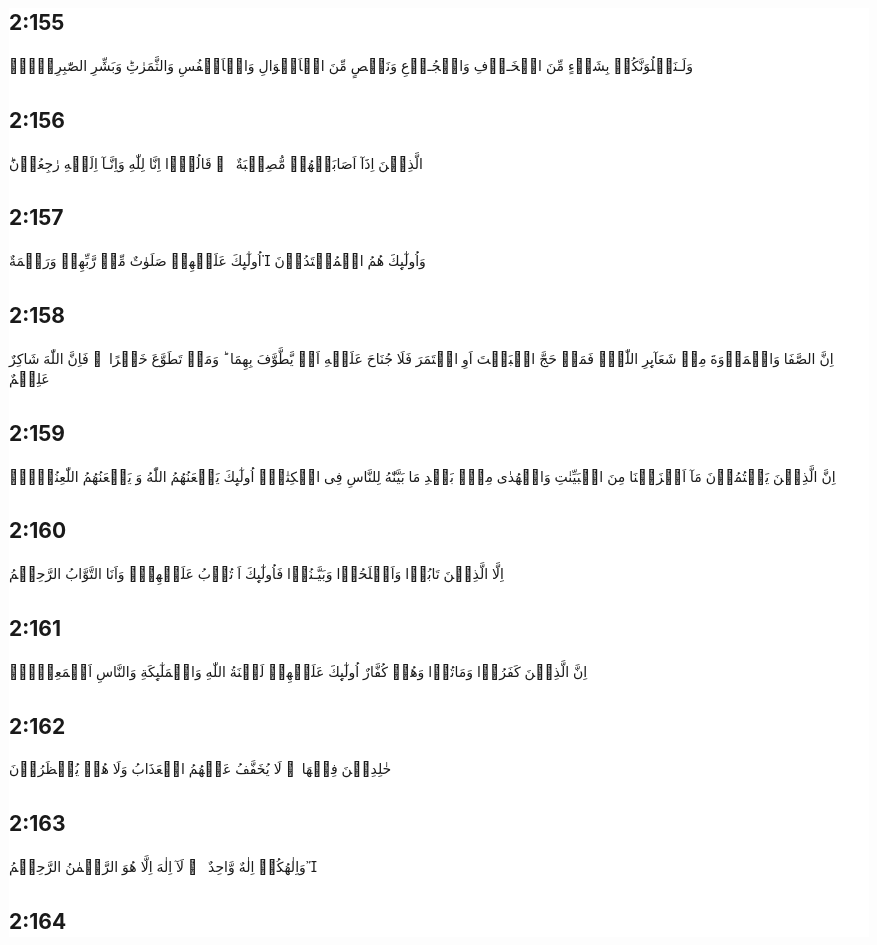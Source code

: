 ## 2:155

وَلَـنَبۡلُوَنَّكُمۡ بِشَىۡءٍ مِّنَ الۡخَـوۡفِ وَالۡجُـوۡعِ وَنَقۡصٍ مِّنَ  الۡاَمۡوَالِ وَالۡاَنۡفُسِ وَالثَّمَرٰتِؕ وَبَشِّرِ الصّٰبِرِيۡنَۙ&#x20;

## 2:156

الَّذِيۡنَ اِذَآ اَصَابَتۡهُمۡ مُّصِيۡبَةٌ  ۙ قَالُوۡٓا اِنَّا لِلّٰهِ وَاِنَّـآ اِلَيۡهِ رٰجِعُوۡنَؕ&#x20;

## 2:157

اُولٰٓٮِٕكَ عَلَيۡهِمۡ صَلَوٰتٌ مِّنۡ رَّبِّهِمۡ وَرَحۡمَةٌ‌ وَاُولٰٓٮِٕكَ هُمُ الۡمُهۡتَدُوۡنَ&#x20;

## 2:158

اِنَّ الصَّفَا وَالۡمَرۡوَةَ مِنۡ شَعَآٮِٕرِ اللّٰهِۚ فَمَنۡ حَجَّ الۡبَيۡتَ اَوِ اعۡتَمَرَ فَلَا جُنَاحَ عَلَيۡهِ اَنۡ يَّطَّوَّفَ بِهِمَا ؕ وَمَنۡ تَطَوَّعَ خَيۡرًا ۙ فَاِنَّ اللّٰهَ شَاكِرٌ عَلِيۡمٌ&#x20;

## 2:159

اِنَّ الَّذِيۡنَ يَكۡتُمُوۡنَ مَآ اَنۡزَلۡنَا مِنَ الۡبَيِّنٰتِ وَالۡهُدٰى مِنۡۢ بَعۡدِ مَا بَيَّنّٰهُ لِلنَّاسِ فِى الۡكِتٰبِۙ اُولٰٓٮِٕكَ يَلۡعَنُهُمُ اللّٰهُ وَ يَلۡعَنُهُمُ اللّٰعِنُوۡنَۙ&#x20;

## 2:160

اِلَّا الَّذِيۡنَ تَابُوۡا وَاَصۡلَحُوۡا وَبَيَّـنُوۡا فَاُولٰٓٮِٕكَ اَ تُوۡبُ عَلَيۡهِمۡۚ وَاَنَا التَّوَّابُ الرَّحِيۡمُ&#x20;

## 2:161

اِنَّ الَّذِيۡنَ  كَفَرُوۡا وَمَاتُوۡا وَهُمۡ كُفَّارٌ اُولٰٓٮِٕكَ عَلَيۡهِمۡ لَعۡنَةُ اللّٰهِ وَالۡمَلٰٓٮِٕكَةِ  وَالنَّاسِ اَجۡمَعِيۡنَۙ&#x20;

## 2:162

خٰلِدِيۡنَ فِيۡهَا ۚ لَا يُخَفَّفُ عَنۡهُمُ الۡعَذَابُ وَلَا هُمۡ يُنۡظَرُوۡنَ&#x20;

## 2:163

وَاِلٰهُكُمۡ اِلٰهٌ وَّاحِدٌ  ۚ لَآ اِلٰهَ اِلَّا هُوَ الرَّحۡمٰنُ الرَّحِيۡمُ&#x20;

## 2:164


